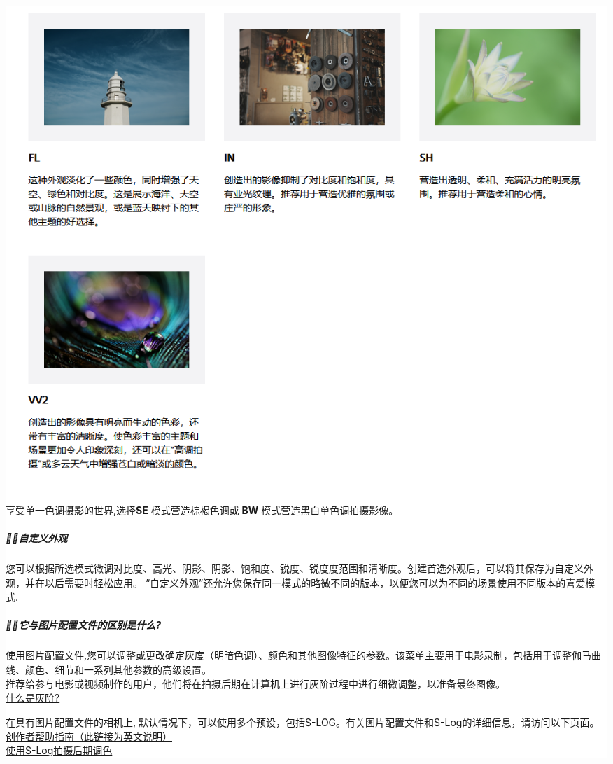 ![](花色密语/2024-11-03-11-34-00-image.png)

享受单一色调摄影的世界,选择**SE** 模式营造棕褐色调或 **BW** 模式营造黑白单色调拍摄影像。

##### 💂‍♀️自定义外观

您可以根据所选模式微调对比度、高光、阴影、阴影、饱和度、锐度、锐度度范围和清晰度。创建首选外观后，可以将其保存为自定义外观，并在以后需要时轻松应用。 “自定义外观”还允许您保存同一模式的略微不同的版本，以便您可以为不同的场景使用不同版本的喜爱模式.

##### 💂‍♀️它与图片配置文件的区别是什么?

使用图片配置文件,您可以调整或更改确定灰度（明暗色调）、颜色和其他图像特征的参数。该菜单主要用于电影录制，包括用于调整伽马曲线、颜色、细节和一系列其他参数的高级设置。  
推荐给参与电影或视频制作的用户，他们将在拍摄后期在计算机上进行灰阶过程中进行细微调整，以准备最终图像。  
[什么是灰阶?](https://www.sony.com/zh-cn/electronics/support/articles/00146211)

在具有图片配置文件的相机上, 默认情况下，可以使用多个预设，包括S-LOG。有关图片配置文件和S-Log的详细信息，请访问以下页面。  
[创作者帮助指南（此链接为英文说明）](https://helpguide.sony.net/di/pp/v1/en/index.html)  
[使用S-Log拍摄后期调色](https://support.d-imaging.sony.co.jp/support/ilc/movie/l/grading/index.php)

